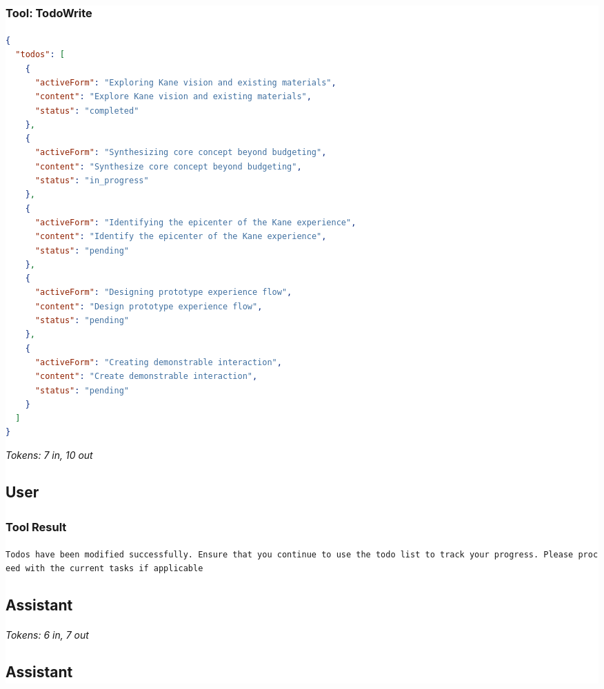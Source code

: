 ### Tool: TodoWrite

```json
{
  "todos": [
    {
      "activeForm": "Exploring Kane vision and existing materials",
      "content": "Explore Kane vision and existing materials",
      "status": "completed"
    },
    {
      "activeForm": "Synthesizing core concept beyond budgeting",
      "content": "Synthesize core concept beyond budgeting",
      "status": "in_progress"
    },
    {
      "activeForm": "Identifying the epicenter of the Kane experience",
      "content": "Identify the epicenter of the Kane experience",
      "status": "pending"
    },
    {
      "activeForm": "Designing prototype experience flow",
      "content": "Design prototype experience flow",
      "status": "pending"
    },
    {
      "activeForm": "Creating demonstrable interaction",
      "content": "Create demonstrable interaction",
      "status": "pending"
    }
  ]
}
```

*Tokens: 7 in, 10 out*

## User

### Tool Result

```
Todos have been modified successfully. Ensure that you continue to use the todo list to track your progress. Please proceed with the current tasks if applicable
```

## Assistant

*Tokens: 6 in, 7 out*

## Assistant
